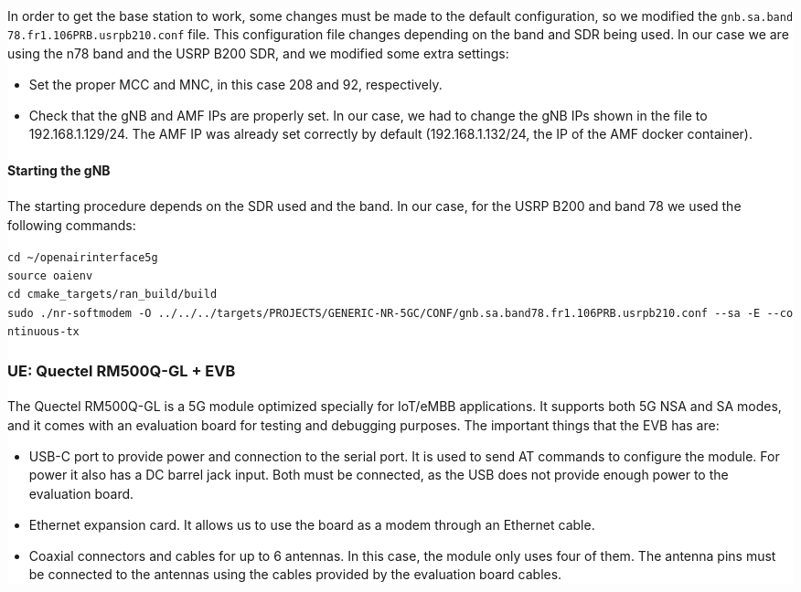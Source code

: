 In order to get the base station to work, some changes must be made to
the default configuration, so we modified the
`gnb.sa.band78.fr1.106PRB.usrpb210.conf` file. This configuration file
changes depending on the band and SDR being used. In our case we are
using the n78 band and the USRP B200 SDR, and we modified some extra
settings:

-   Set the proper MCC and MNC, in this case 208 and 92, respectively.

-   Check that the gNB and AMF IPs are properly set. In our case, we had
    to change the gNB IPs shown in the file to $192.168.1.129/24$. The
    AMF IP was already set correctly by default ($192.168.1.132/24$, the
    IP of the AMF docker container).

#### Starting the gNB

The starting procedure depends on the SDR used and the band. In our
case, for the USRP B200 and band 78 we used the following commands:

```shell
cd ~/openairinterface5g
source oaienv
cd cmake_targets/ran_build/build
sudo ./nr-softmodem -O ../../../targets/PROJECTS/GENERIC-NR-5GC/CONF/gnb.sa.band78.fr1.106PRB.usrpb210.conf --sa -E --continuous-tx
```

### UE: Quectel RM500Q-GL + EVB

The Quectel RM500Q-GL is a 5G module optimized specially for IoT/eMBB
applications. It supports both 5G NSA and SA modes, and it comes with an
evaluation board for testing and debugging purposes. The important
things that the EVB has are:

-   USB-C port to provide power and connection to the serial port. It is
    used to send AT commands to configure the module. For power it also
    has a DC barrel jack input. Both must be connected, as the USB does
    not provide enough power to the evaluation board.

-   Ethernet expansion card. It allows us to use the board as a modem
    through an Ethernet cable.

-   Coaxial connectors and cables for up to 6 antennas. In this case,
    the module only uses four of them. The antenna pins must be connected to the antennas
    using the cables provided by the evaluation board cables.

    <figure id="img:ModuleAntenna">
    <div class="center">